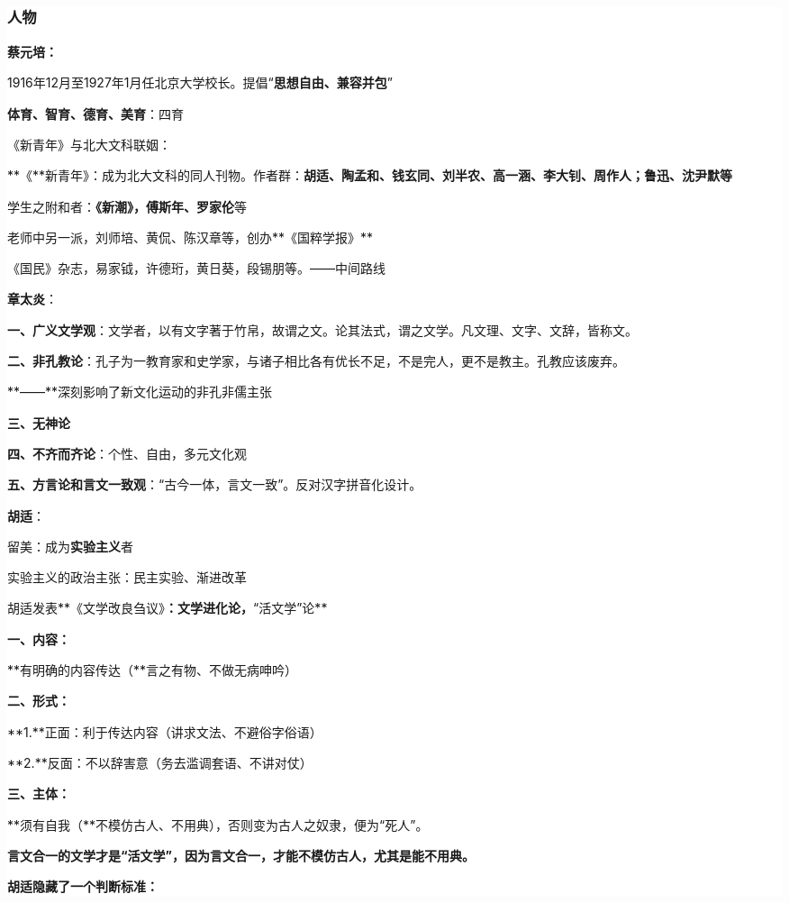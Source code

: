 ### 人物

**蔡元培：**

1916年12月至1927年1月任北京大学校长。提倡“**思想自由、兼容并包**”

**体育、智育、德育、美育**：四育

《新青年》与北大文科联姻：

**《**新青年》：成为北大文科的同人刊物。作者群：**胡适、陶孟和、钱玄同、刘半农、高一涵、李大钊、周作人；鲁迅、沈尹默等**

学生之附和者：**《新潮》，傅斯年、罗家伦**等

老师中另一派，刘师培、黄侃、陈汉章等，创办**《国粹学报》**

《国民》杂志，易家钺，许德珩，黄日葵，段锡朋等。——中间路线



**章太炎**：

**一、广义文学观**：文学者，以有文字著于竹帛，故谓之文。论其法式，谓之文学。凡文理、文字、文辞，皆称文。

**二、非孔教论**：孔子为一教育家和史学家，与诸子相比各有优长不足，不是完人，更不是教主。孔教应该废弃。

**——**深刻影响了新文化运动的非孔非儒主张

**三、无神论**

**四、不齐而齐论**：个性、自由，多元文化观

**五、方言论和言文一致观**：“古今一体，言文一致”。反对汉字拼音化设计。



**胡适**：

留美：成为**实验主义**者

实验主义的政治主张：民主实验、渐进改革

胡适发表**《文学改良刍议》**：**文学进化论**，**“活文学”论**

**一、内容：**

**有明确的内容传达（**言之有物、不做无病呻吟）



**二、形式：**

 **1.**正面：利于传达内容（讲求文法、不避俗字俗语）

 **2.**反面：不以辞害意（务去滥调套语、不讲对仗）



**三、主体：**

**须有自我（**不模仿古人、不用典），否则变为古人之奴隶，便为“死人”。



**言文合一的文学才是“活文学”，因为言文合一，才能不模仿古人，尤其是能不用典。**

**胡适隐藏了一个判断标准：**
